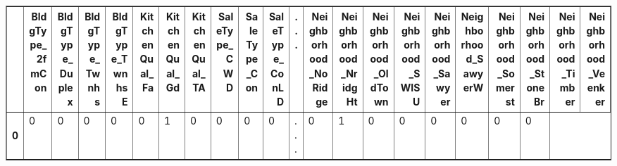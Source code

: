 


<div>
<style scoped>
    .dataframe tbody tr th:only-of-type {
        vertical-align: middle;
    }

    .dataframe tbody tr th {
        vertical-align: top;
    }

    .dataframe thead th {
        text-align: right;
    }
</style>
<table border="1" class="dataframe">
  <thead>
    <tr style="text-align: right;">
      <th></th>
      <th>BldgType_2fmCon</th>
      <th>BldgType_Duplex</th>
      <th>BldgType_Twnhs</th>
      <th>BldgType_TwnhsE</th>
      <th>KitchenQual_Fa</th>
      <th>KitchenQual_Gd</th>
      <th>KitchenQual_TA</th>
      <th>SaleType_CWD</th>
      <th>SaleType_Con</th>
      <th>SaleType_ConLD</th>
      <th>...</th>
      <th>Neighborhood_NoRidge</th>
      <th>Neighborhood_NridgHt</th>
      <th>Neighborhood_OldTown</th>
      <th>Neighborhood_SWISU</th>
      <th>Neighborhood_Sawyer</th>
      <th>Neighborhood_SawyerW</th>
      <th>Neighborhood_Somerst</th>
      <th>Neighborhood_StoneBr</th>
      <th>Neighborhood_Timber</th>
      <th>Neighborhood_Veenker</th>
    </tr>
  </thead>
  <tbody>
    <tr>
      <th>0</th>
      <td>0</td>
      <td>0</td>
      <td>0</td>
      <td>0</td>
      <td>0</td>
      <td>1</td>
      <td>0</td>
      <td>0</td>
      <td>0</td>
      <td>0</td>
      <td>...</td>
      <td>0</td>
      <td>1</td>
      <td>0</td>
      <td>0</td>
      <td>0</td>
      <td>0</td>
      <td>0</td>
      <td>0</td>